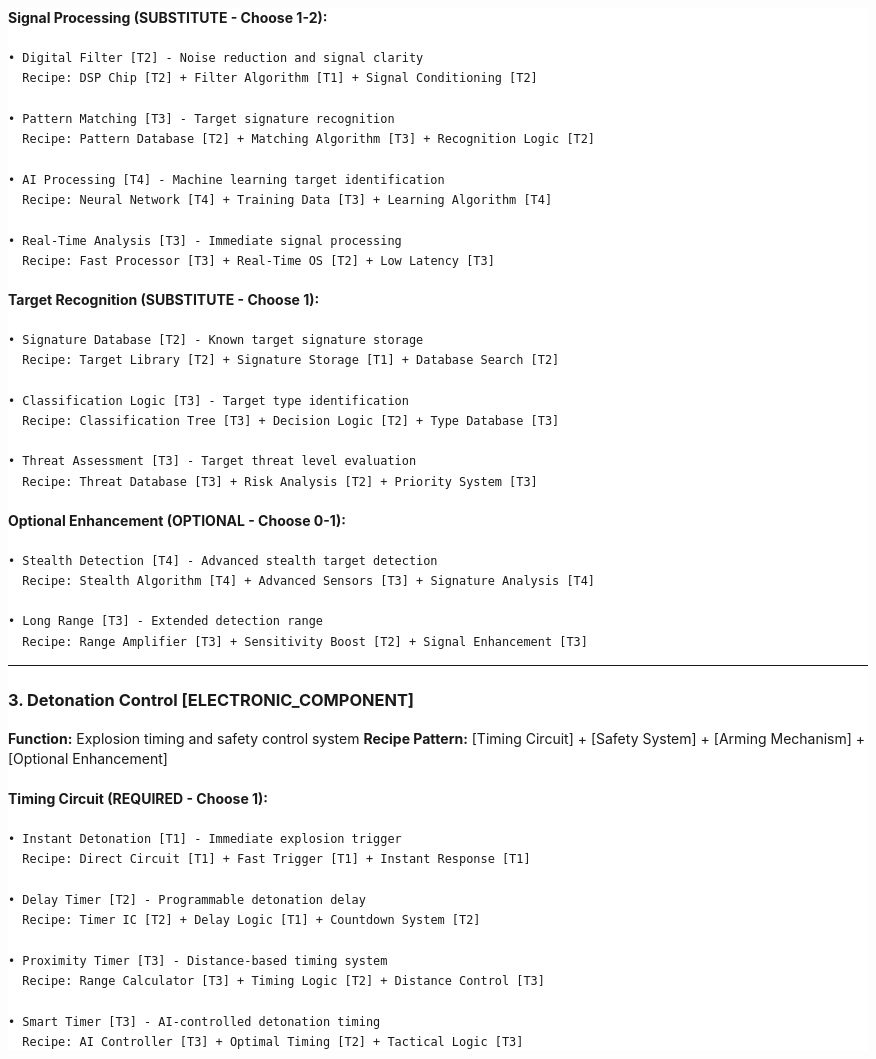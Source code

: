 #### **Signal Processing (SUBSTITUTE - Choose 1-2):**
```
• Digital Filter [T2] - Noise reduction and signal clarity
  Recipe: DSP Chip [T2] + Filter Algorithm [T1] + Signal Conditioning [T2]
  
• Pattern Matching [T3] - Target signature recognition
  Recipe: Pattern Database [T2] + Matching Algorithm [T3] + Recognition Logic [T2]
  
• AI Processing [T4] - Machine learning target identification
  Recipe: Neural Network [T4] + Training Data [T3] + Learning Algorithm [T4]
  
• Real-Time Analysis [T3] - Immediate signal processing
  Recipe: Fast Processor [T3] + Real-Time OS [T2] + Low Latency [T3]
```

#### **Target Recognition (SUBSTITUTE - Choose 1):**
```
• Signature Database [T2] - Known target signature storage
  Recipe: Target Library [T2] + Signature Storage [T1] + Database Search [T2]
  
• Classification Logic [T3] - Target type identification
  Recipe: Classification Tree [T3] + Decision Logic [T2] + Type Database [T3]
  
• Threat Assessment [T3] - Target threat level evaluation
  Recipe: Threat Database [T3] + Risk Analysis [T2] + Priority System [T3]
```

#### **Optional Enhancement (OPTIONAL - Choose 0-1):**
```
• Stealth Detection [T4] - Advanced stealth target detection
  Recipe: Stealth Algorithm [T4] + Advanced Sensors [T3] + Signature Analysis [T4]
  
• Long Range [T3] - Extended detection range
  Recipe: Range Amplifier [T3] + Sensitivity Boost [T2] + Signal Enhancement [T3]
```

---

### **3. Detonation Control [ELECTRONIC_COMPONENT]**
**Function:** Explosion timing and safety control system
**Recipe Pattern:** [Timing Circuit] + [Safety System] + [Arming Mechanism] + [Optional Enhancement]

#### **Timing Circuit (REQUIRED - Choose 1):**
```
• Instant Detonation [T1] - Immediate explosion trigger
  Recipe: Direct Circuit [T1] + Fast Trigger [T1] + Instant Response [T1]
  
• Delay Timer [T2] - Programmable detonation delay
  Recipe: Timer IC [T2] + Delay Logic [T1] + Countdown System [T2]
  
• Proximity Timer [T3] - Distance-based timing system
  Recipe: Range Calculator [T3] + Timing Logic [T2] + Distance Control [T3]
  
• Smart Timer [T3] - AI-controlled detonation timing
  Recipe: AI Controller [T3] + Optimal Timing [T2] + Tactical Logic [T3]
```
